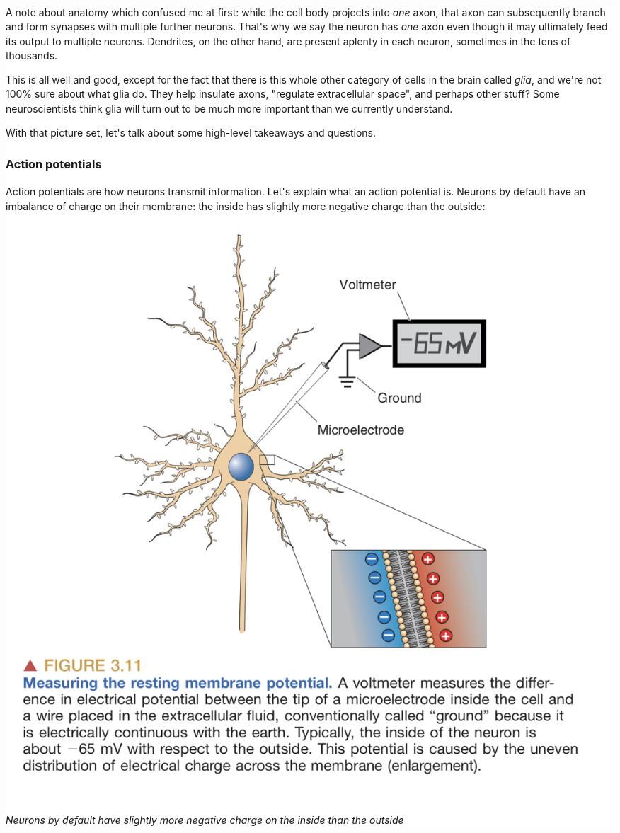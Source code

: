 A note about anatomy which confused me at first: while the cell body projects into _one_ axon, that axon can subsequently branch and form synapses with multiple further neurons. That's why we say the neuron has _one_ axon even though it may ultimately feed its output to multiple neurons. Dendrites, on the other hand, are present aplenty in each neuron, sometimes in the tens of thousands.

This is all well and good, except for the fact that there is this whole other category of cells in the brain called _glia_, and we're not 100% sure about what glia do. They help insulate axons, "regulate extracellular space", and perhaps other stuff? Some neuroscientists think glia will turn out to be much more important than we currently understand.

With that picture set, let's talk about some high-level takeaways and questions.

### Action potentials

Action potentials are how neurons transmit information. Let's explain what an action potential is. Neurons by default have an imbalance of charge on their membrane: the inside has slightly more negative charge than the outside:

![Neuron membrane](notes/images/neuron-resting-potential.png)*Neurons by default have slightly more negative charge on the inside than the outside*
